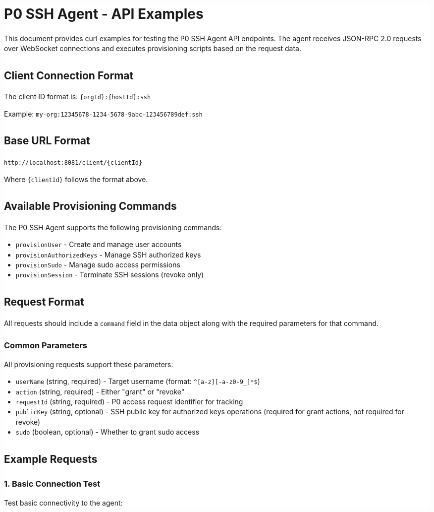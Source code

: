 # P0 SSH Agent - API Examples

This document provides curl examples for testing the P0 SSH Agent API endpoints. The agent receives JSON-RPC 2.0 requests over WebSocket connections and executes provisioning scripts based on the request data.

## Client Connection Format

The client ID format is: `{orgId}:{hostId}:ssh`

Example: `my-org:12345678-1234-5678-9abc-123456789def:ssh`

## Base URL Format

```
http://localhost:8081/client/{clientId}
```

Where `{clientId}` follows the format above.

## Available Provisioning Commands

The P0 SSH Agent supports the following provisioning commands:

- `provisionUser` - Create and manage user accounts
- `provisionAuthorizedKeys` - Manage SSH authorized keys
- `provisionSudo` - Manage sudo access permissions
- `provisionSession` - Terminate SSH sessions (revoke only)

## Request Format

All requests should include a `command` field in the data object along with the required parameters for that command.

### Common Parameters

All provisioning requests support these parameters:

- `userName` (string, required) - Target username (format: `^[a-z][-a-z0-9_]*$`)
- `action` (string, required) - Either "grant" or "revoke"
- `requestId` (string, required) - P0 access request identifier for tracking
- `publicKey` (string, optional) - SSH public key for authorized keys operations (required for grant actions, not required for revoke)
- `sudo` (boolean, optional) - Whether to grant sudo access

## Example Requests

### 1. Basic Connection Test

Test basic connectivity to the agent:
